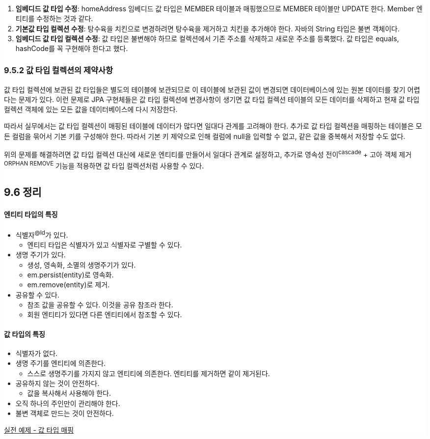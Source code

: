 1. **임베디드 값 타입 수정**: homeAddress 임베디드 값 타입은 MEMBER 테이블과 매핑했으므로 MEMBER 테이블만 UPDATE 한다. Member 엔티티를 수정하는 것과 같다.
2. **기본값 타입 컬렉션 수정**: 탕수육을 치킨으로 변경하려면 탕수육을 제거하고 치킨을 추가해야 한다.
   자바의 String 타입은 불변 객체이다.
3. **임베디드 값 타입 컬렉션 수정**: 값 타입은 불변해야 하므로 컬렉션에서 기존 주소를 삭제하고 새로운 주소를 등록했다.
   값 타입은 equals, hashCode를 꼭 구현해야 한다고 했다.





### 9.5.2 값 타입 컬렉션의 제약사항

값 타입 컬렉션에 보관된 값 타입들은 별도의 테이블에 보관되므로 이 테이블에 보관된 값이 변경되면 데이터베이스에 있는 원본 데이터를 찾기 어렵다는 문제가 있다. 
이런 문제로 JPA 구현체들은 값 타입 컬렉션에 변경사항이 생기면 값 타입 컬렉션 테이블의 모든 데이터를 삭제하고
현재 값 타입 컬렉션 객체에 있는 모든 값을 데이터베이스에 다시 저장한다.

따라서 실무에서는 값 타입 컬렉션이 매핑된 테이블에 데이터가 많다면 일대다 관계를 고려해야 한다.
추가로 값 타입 컬렉션을 매핑하는 테이블은 모든 컬럼을 묶어서 기본 키를 구성해야 한다.
따라서 기본 키 제약으로 인해 컬럼에 null을 입력할 수 없고, 같은 값을 중복해서 저장할 수도 없다.

위의 문제를 해결하려면 값 타입 컬렉션 대신에 새로운 엔티티를 만들어서 일대다 관계로 설정하고,
추가로 영속성 전이<sup>cascade</sup> + 고아 객체 제거<sup>ORPHAN REMOVE</sup> 기능을 적용하면 값 타입 컬렉션처럼 사용할 수 있다.



## 9.6 정리

#### 엔티티 타입의 특징

- 식별자<sup>@Id</sup>가 있다.
  - 엔티티 타입은 식별자가 있고 식별자로 구별할 수 있다.
- 생명 주기가 있다.
  - 생성, 영속화, 소멸의 생명주기가 있다.
  - em.persist(entity)로 영속화.
  - em.remove(entity)로 제거.
- 공유할 수 있다.
  - 참조 값을 공유할 수 있다. 이것을 공유 참조라 한다.
  - 회원 엔티티가 있다면 다른 엔티티에서 참조할 수 있다.



#### 값 타입의 특징

- 식별자가 없다.
- 생명 주기를 엔티티에 의존한다.
  - 스스로 생명주기를 가지지 않고 엔티티에 의존한다. 엔티티를 제거하면 같이 제거된다.
- 공유하지 않는 것이 안전하다.
  - 값을 복사해서 사용해야 한다.
- 오직 하나의 주인만이 관리해야 한다.
- 불변 객체로 만드는 것이 안전하다.



[실전 예제 - 값 타입 매핑](https://github.com/MoochiPark/jpa/tree/master/chapter09/src)


